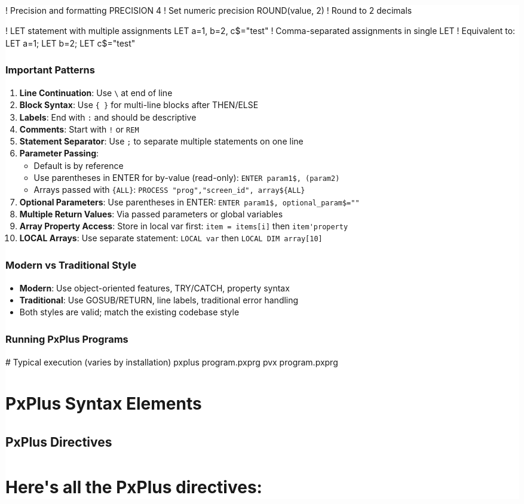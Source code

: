 ! Precision and formatting
PRECISION 4       ! Set numeric precision
ROUND(value, 2)   ! Round to 2 decimals

! LET statement with multiple assignments
LET a=1, b=2, c$="test"    ! Comma-separated assignments in single LET
! Equivalent to:
LET a=1; LET b=2; LET c$="test"
</code-snippet>

### Important Patterns

1. **Line Continuation**: Use `\` at end of line
2. **Block Syntax**: Use `{ }` for multi-line blocks after THEN/ELSE
3. **Labels**: End with `:` and should be descriptive
4. **Comments**: Start with `!` or `REM`
5. **Statement Separator**: Use `;` to separate multiple statements on one line
6. **Parameter Passing**:
   - Default is by reference
   - Use parentheses in ENTER for by-value (read-only): `ENTER param1$, (param2)`
   - Arrays passed with `{ALL}`: `PROCESS "prog","screen_id", array${ALL}`
7. **Optional Parameters**: Use parentheses in ENTER: `ENTER param1$, optional_param$=""`
8. **Multiple Return Values**: Via passed parameters or global variables
9. **Array Property Access**: Store in local var first: `item = items[i]` then `item'property`
10. **LOCAL Arrays**: Use separate statement: `LOCAL var` then `LOCAL DIM array[10]`

### Modern vs Traditional Style

- **Modern**: Use object-oriented features, TRY/CATCH, property syntax
- **Traditional**: Use GOSUB/RETURN, line labels, traditional error handling
- Both styles are valid; match the existing codebase style

### Running PxPlus Programs

<code-snippet name="running-programs" lang="bash">
# Typical execution (varies by installation)
pxplus program.pxprg
pvx program.pxprg
</code-snippet>

# PxPlus Syntax Elements

## PxPlus Directives

# Here's all the PxPlus directives:
